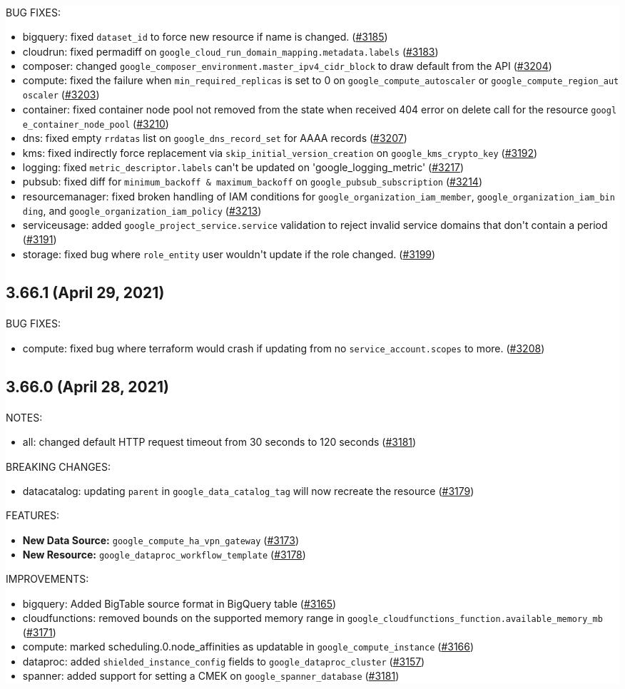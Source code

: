BUG FIXES:
* bigquery: fixed `dataset_id` to force new resource if name is changed. ([#3185](https://github.com/hashicorp/terraform-provider-google-beta/pull/3185))
* cloudrun: fixed permadiff on `google_cloud_run_domain_mapping.metadata.labels` ([#3183](https://github.com/hashicorp/terraform-provider-google-beta/pull/3183))
* composer: changed `google_composer_environment.master_ipv4_cidr_block` to draw default from the API ([#3204](https://github.com/hashicorp/terraform-provider-google-beta/pull/3204))
* compute: fixed the failure when `min_required_replicas` is set to 0 on `google_compute_autoscaler` or `google_compute_region_autoscaler` ([#3203](https://github.com/hashicorp/terraform-provider-google-beta/pull/3203))
* container: fixed container node pool not removed from the state when received 404 error on delete call for the resource `google_container_node_pool` ([#3210](https://github.com/hashicorp/terraform-provider-google-beta/pull/3210))
* dns: fixed empty `rrdatas` list on `google_dns_record_set` for AAAA records ([#3207](https://github.com/hashicorp/terraform-provider-google-beta/pull/3207))
* kms: fixed indirectly force replacement via `skip_initial_version_creation` on `google_kms_crypto_key` ([#3192](https://github.com/hashicorp/terraform-provider-google-beta/pull/3192))
* logging: fixed `metric_descriptor.labels` can't be updated on 'google_logging_metric' ([#3217](https://github.com/hashicorp/terraform-provider-google-beta/pull/3217))
* pubsub: fixed diff for `minimum_backoff & maximum_backoff` on `google_pubsub_subscription` ([#3214](https://github.com/hashicorp/terraform-provider-google-beta/pull/3214))
* resourcemanager: fixed broken handling of IAM conditions for `google_organization_iam_member`, `google_organization_iam_binding`, and `google_organization_iam_policy` ([#3213](https://github.com/hashicorp/terraform-provider-google-beta/pull/3213))
* serviceusage: added `google_project_service.service` validation to reject invalid service domains that don't contain a period ([#3191](https://github.com/hashicorp/terraform-provider-google-beta/pull/3191))
* storage: fixed bug where `role_entity` user wouldn't update if the role changed. ([#3199](https://github.com/hashicorp/terraform-provider-google-beta/pull/3199))

## 3.66.1 (April 29, 2021)
BUG FIXES:
* compute: fixed bug where terraform would crash if updating from no `service_account.scopes` to more. ([#3208](https://github.com/hashicorp/terraform-provider-google-beta/pull/3208))

## 3.66.0 (April 28, 2021)

NOTES:
* all: changed default HTTP request timeout from 30 seconds to 120 seconds ([#3181](https://github.com/hashicorp/terraform-provider-google-beta/pull/3181))

BREAKING CHANGES:
* datacatalog: updating `parent` in `google_data_catalog_tag` will now recreate the resource ([#3179](https://github.com/hashicorp/terraform-provider-google-beta/pull/3179))

FEATURES:
* **New Data Source:** `google_compute_ha_vpn_gateway` ([#3173](https://github.com/hashicorp/terraform-provider-google-beta/pull/3173))
* **New Resource:** `google_dataproc_workflow_template` ([#3178](https://github.com/hashicorp/terraform-provider-google-beta/pull/3178))

IMPROVEMENTS:
* bigquery: Added BigTable source format in BigQuery table ([#3165](https://github.com/hashicorp/terraform-provider-google-beta/pull/3165))
* cloudfunctions: removed bounds on the supported memory range in `google_cloudfunctions_function.available_memory_mb` ([#3171](https://github.com/hashicorp/terraform-provider-google-beta/pull/3171))
* compute: marked scheduling.0.node_affinities as updatable in `google_compute_instance` ([#3166](https://github.com/hashicorp/terraform-provider-google-beta/pull/3166))
* dataproc: added `shielded_instance_config` fields to `google_dataproc_cluster` ([#3157](https://github.com/hashicorp/terraform-provider-google-beta/pull/3157))
* spanner: added support for setting a CMEK on `google_spanner_database` ([#3181](https://github.com/hashicorp/terraform-provider-google-beta/pull/3181))
